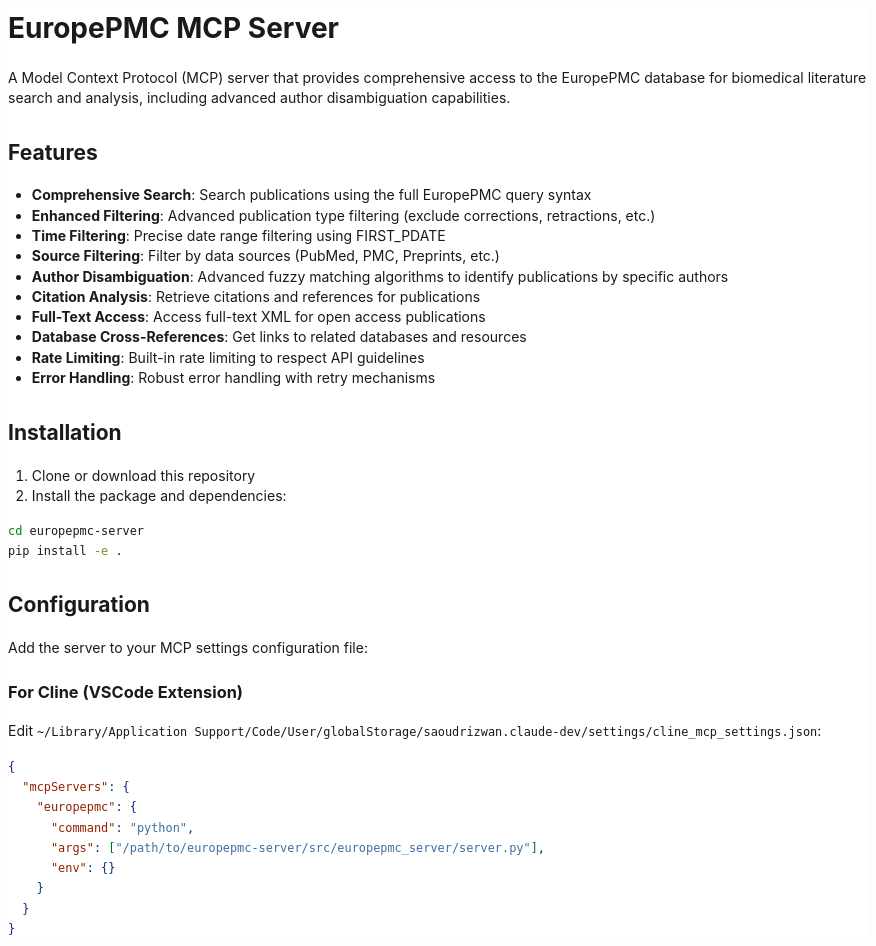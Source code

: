 # EuropePMC MCP Server

A Model Context Protocol (MCP) server that provides comprehensive access to the EuropePMC database for biomedical literature search and analysis, including advanced author disambiguation capabilities.

## Features

- **Comprehensive Search**: Search publications using the full EuropePMC query syntax
- **Enhanced Filtering**: Advanced publication type filtering (exclude corrections, retractions, etc.)
- **Time Filtering**: Precise date range filtering using FIRST_PDATE
- **Source Filtering**: Filter by data sources (PubMed, PMC, Preprints, etc.)
- **Author Disambiguation**: Advanced fuzzy matching algorithms to identify publications by specific authors
- **Citation Analysis**: Retrieve citations and references for publications
- **Full-Text Access**: Access full-text XML for open access publications
- **Database Cross-References**: Get links to related databases and resources
- **Rate Limiting**: Built-in rate limiting to respect API guidelines
- **Error Handling**: Robust error handling with retry mechanisms

## Installation

1. Clone or download this repository
2. Install the package and dependencies:

```bash
cd europepmc-server
pip install -e .
```

## Configuration

Add the server to your MCP settings configuration file:

### For Cline (VSCode Extension)

Edit `~/Library/Application Support/Code/User/globalStorage/saoudrizwan.claude-dev/settings/cline_mcp_settings.json`:

```json
{
  "mcpServers": {
    "europepmc": {
      "command": "python",
      "args": ["/path/to/europepmc-server/src/europepmc_server/server.py"],
      "env": {}
    }
  }
}
```
